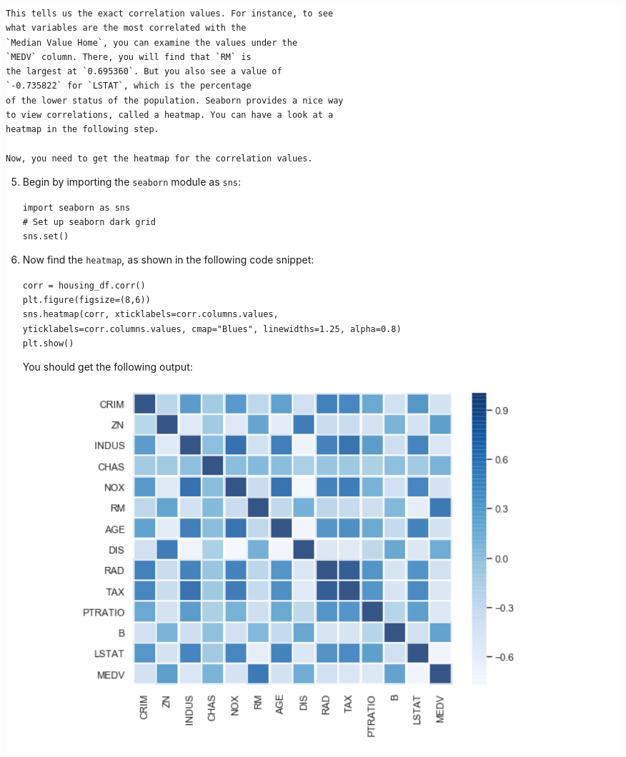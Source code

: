     This tells us the exact correlation values. For instance, to see
    what variables are the most correlated with the
    `Median Value Home`, you can examine the values under the
    `MEDV` column. There, you will find that `RM` is
    the largest at `0.695360`. But you also see a value of
    `-0.735822` for `LSTAT`, which is the percentage
    of the lower status of the population. Seaborn provides a nice way
    to view correlations, called a heatmap. You can have a look at a
    heatmap in the following step.

    Now, you need to get the heatmap for the correlation values.

5.  Begin by importing the `seaborn` module as
    `sns`:

    ```
    import seaborn as sns
    # Set up seaborn dark grid
    sns.set()
    ```

6.  Now find the `heatmap`, as shown in the following code
    snippet:


    ```
    corr = housing_df.corr()
    plt.figure(figsize=(8,6))
    sns.heatmap(corr, xticklabels=corr.columns.values, 
    yticklabels=corr.columns.values, cmap="Blues", linewidths=1.25, alpha=0.8)
    plt.show()
    ```

    You should get the following output:

![](./images/C13963_10_48.jpg)

